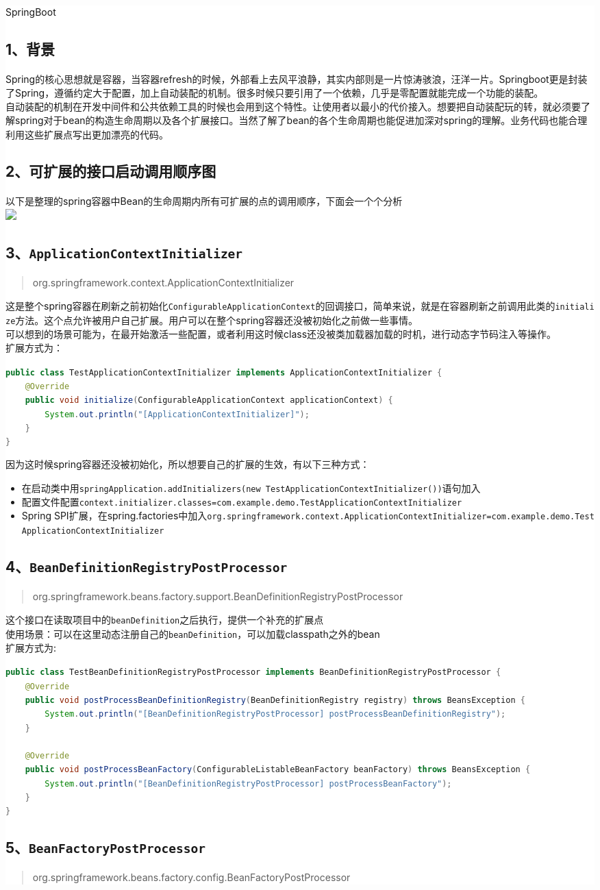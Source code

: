 SpringBoot
<a name="iFdaM"></a>
## 1、背景
Spring的核心思想就是容器，当容器refresh的时候，外部看上去风平浪静，其实内部则是一片惊涛骇浪，汪洋一片。Springboot更是封装了Spring，遵循约定大于配置，加上自动装配的机制。很多时候只要引用了一个依赖，几乎是零配置就能完成一个功能的装配。<br />自动装配的机制在开发中间件和公共依赖工具的时候也会用到这个特性。让使用者以最小的代价接入。想要把自动装配玩的转，就必须要了解spring对于bean的构造生命周期以及各个扩展接口。当然了解了bean的各个生命周期也能促进加深对spring的理解。业务代码也能合理利用这些扩展点写出更加漂亮的代码。
<a name="oyXIo"></a>
## 2、可扩展的接口启动调用顺序图
以下是整理的spring容器中Bean的生命周期内所有可扩展的点的调用顺序，下面会一个个分析<br />![](https://cdn.nlark.com/yuque/0/2020/webp/396745/1602813370868-f46984c2-647b-4fc7-9a04-66960af470bd.webp#height=649&id=OZACy&originHeight=649&originWidth=640&originalType=binary&ratio=1&rotation=0&showTitle=false&size=0&status=done&style=shadow&title=&width=640)
<a name="mykxP"></a>
## 3、`ApplicationContextInitializer`
> org.springframework.context.ApplicationContextInitializer

这是整个spring容器在刷新之前初始化`ConfigurableApplicationContext`的回调接口，简单来说，就是在容器刷新之前调用此类的`initialize`方法。这个点允许被用户自己扩展。用户可以在整个spring容器还没被初始化之前做一些事情。<br />可以想到的场景可能为，在最开始激活一些配置，或者利用这时候class还没被类加载器加载的时机，进行动态字节码注入等操作。<br />扩展方式为：
```java
public class TestApplicationContextInitializer implements ApplicationContextInitializer {  
    @Override  
    public void initialize(ConfigurableApplicationContext applicationContext) {  
        System.out.println("[ApplicationContextInitializer]");  
    }  
}
```
因为这时候spring容器还没被初始化，所以想要自己的扩展的生效，有以下三种方式：

- 在启动类中用`springApplication.addInitializers(new TestApplicationContextInitializer())`语句加入
- 配置文件配置`context.initializer.classes=com.example.demo.TestApplicationContextInitializer`
- Spring SPI扩展，在spring.factories中加入`org.springframework.context.ApplicationContextInitializer=com.example.demo.TestApplicationContextInitializer`
<a name="yK6pm"></a>
## 4、`BeanDefinitionRegistryPostProcessor`
> org.springframework.beans.factory.support.BeanDefinitionRegistryPostProcessor

这个接口在读取项目中的`beanDefinition`之后执行，提供一个补充的扩展点<br />使用场景：可以在这里动态注册自己的`beanDefinition`，可以加载classpath之外的bean<br />扩展方式为:
```java
public class TestBeanDefinitionRegistryPostProcessor implements BeanDefinitionRegistryPostProcessor {  
    @Override  
    public void postProcessBeanDefinitionRegistry(BeanDefinitionRegistry registry) throws BeansException {  
        System.out.println("[BeanDefinitionRegistryPostProcessor] postProcessBeanDefinitionRegistry");  
    }  
  
    @Override  
    public void postProcessBeanFactory(ConfigurableListableBeanFactory beanFactory) throws BeansException {  
        System.out.println("[BeanDefinitionRegistryPostProcessor] postProcessBeanFactory");  
    }  
}
```
<a name="fxarQ"></a>
## 5、`BeanFactoryPostProcessor`
> org.springframework.beans.factory.config.BeanFactoryPostProcessor
